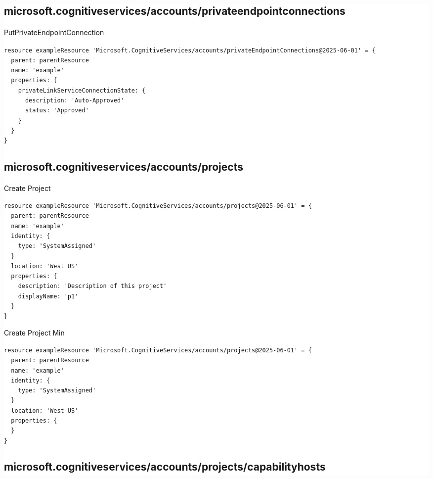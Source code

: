 ## microsoft.cognitiveservices/accounts/privateendpointconnections

PutPrivateEndpointConnection
```bicep
resource exampleResource 'Microsoft.CognitiveServices/accounts/privateEndpointConnections@2025-06-01' = {
  parent: parentResource 
  name: 'example'
  properties: {
    privateLinkServiceConnectionState: {
      description: 'Auto-Approved'
      status: 'Approved'
    }
  }
}
```

## microsoft.cognitiveservices/accounts/projects

Create Project
```bicep
resource exampleResource 'Microsoft.CognitiveServices/accounts/projects@2025-06-01' = {
  parent: parentResource 
  name: 'example'
  identity: {
    type: 'SystemAssigned'
  }
  location: 'West US'
  properties: {
    description: 'Description of this project'
    displayName: 'p1'
  }
}
```

Create Project Min
```bicep
resource exampleResource 'Microsoft.CognitiveServices/accounts/projects@2025-06-01' = {
  parent: parentResource 
  name: 'example'
  identity: {
    type: 'SystemAssigned'
  }
  location: 'West US'
  properties: {
  }
}
```

## microsoft.cognitiveservices/accounts/projects/capabilityhosts
